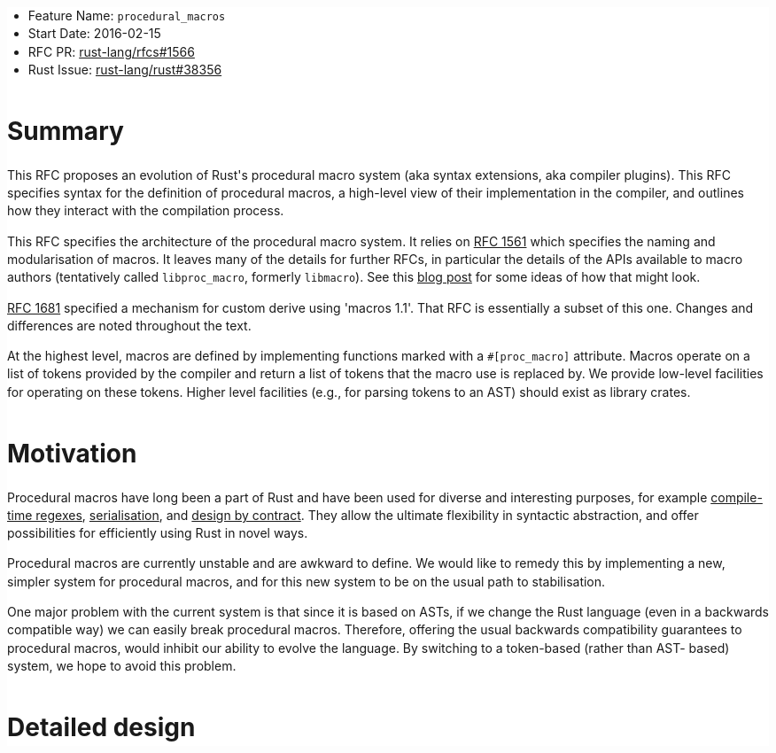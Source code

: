 - Feature Name: `procedural_macros`
- Start Date: 2016-02-15
- RFC PR: [rust-lang/rfcs#1566](https://github.com/rust-lang/rfcs/pull/1566)
- Rust Issue: [rust-lang/rust#38356](https://github.com/rust-lang/rust/issues/38356)

# Summary
[summary]: #summary

This RFC proposes an evolution of Rust's procedural macro system (aka syntax
extensions, aka compiler plugins). This RFC specifies syntax for the definition
of procedural macros, a high-level view of their implementation in the compiler,
and outlines how they interact with the compilation process.

This RFC specifies the architecture of the procedural macro system. It relies on
[RFC 1561](https://github.com/rust-lang/rfcs/pull/1561) which specifies the
naming and modularisation of macros. It leaves many of the details for further
RFCs, in particular the details of the APIs available to macro authors
(tentatively called `libproc_macro`, formerly `libmacro`). See this
[blog post](http://ncameron.org/blog/libmacro/) for some ideas of how that might
look.

[RFC 1681](https://github.com/rust-lang/rfcs/pull/1681) specified a mechanism
for custom derive using 'macros 1.1'. That RFC is essentially a subset of this
one. Changes and differences are noted throughout the text.

At the highest level, macros are defined by implementing functions marked with
a `#[proc_macro]` attribute. Macros operate on a list of tokens provided by the
compiler and return a list of tokens that the macro use is replaced by. We
provide low-level facilities for operating on these tokens. Higher level
facilities (e.g., for parsing tokens to an AST) should exist as library crates.


# Motivation
[motivation]: #motivation

Procedural macros have long been a part of Rust and have been used for diverse
and interesting purposes, for example [compile-time regexes](https://github.com/rust-lang-nursery/regex),
[serialisation](https://github.com/serde-rs/serde), and
[design by contract](https://github.com/nrc/libhoare). They allow the ultimate
flexibility in syntactic abstraction, and offer possibilities for efficiently
using Rust in novel ways.

Procedural macros are currently unstable and are awkward to define. We would
like to remedy this by implementing a new, simpler system for procedural macros,
and for this new system to be on the usual path to stabilisation.

One major problem with the current system is that since it is based on ASTs, if
we change the Rust language (even in a backwards compatible way) we can easily
break procedural macros. Therefore, offering the usual backwards compatibility
guarantees to procedural macros, would inhibit our ability to evolve the
language. By switching to a token-based (rather than AST- based) system, we hope
to avoid this problem.

# Detailed design
[design]: #detailed-design


[drawbacks]: #drawbacks
[alternatives]: #alternatives
[unresolved]: #unresolved-questions
